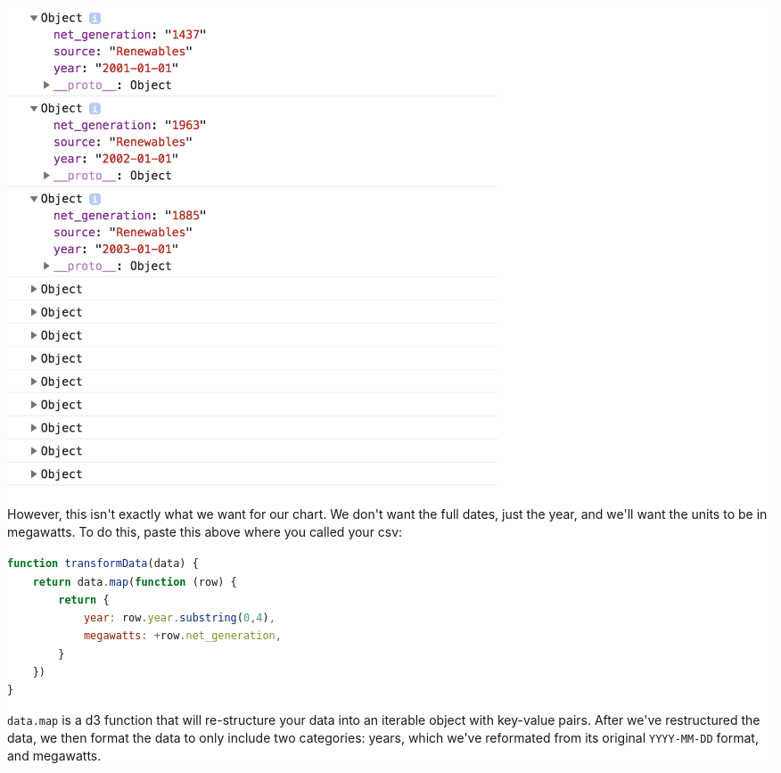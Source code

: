 <img src="https://github.com/csessig86/intro-to-d3-nicar-19/blob/master/03-leveling-up-with-d3/imgs/first_console.png?raw=true" width = "550px" />

However, this isn't exactly what we want for our chart. We don't want the full dates, just the year, and we'll want the units to be in megawatts. To do this, paste this above where you called your csv:
```javascript
function transformData(data) {
    return data.map(function (row) {
        return {
            year: row.year.substring(0,4),
            megawatts: +row.net_generation,
        }
    })
}
```
`data.map` is a d3 function that will re-structure your data into an iterable object with key-value pairs. After we've restructured the data, we then format the data to only include two categories: years, which we've reformated from its original `YYYY-MM-DD` format, and megawatts. 
